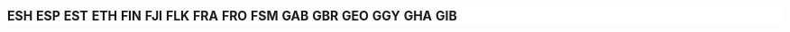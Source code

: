 <td valign="top"><strong>ESH</strong></td>
<td></td>
</tr>
<tr>
<td valign="top"><strong>ESP</strong></td>
<td></td>
</tr>
<tr>
<td valign="top"><strong>EST</strong></td>
<td></td>
</tr>
<tr>
<td valign="top"><strong>ETH</strong></td>
<td></td>
</tr>
<tr>
<td valign="top"><strong>FIN</strong></td>
<td></td>
</tr>
<tr>
<td valign="top"><strong>FJI</strong></td>
<td></td>
</tr>
<tr>
<td valign="top"><strong>FLK</strong></td>
<td></td>
</tr>
<tr>
<td valign="top"><strong>FRA</strong></td>
<td></td>
</tr>
<tr>
<td valign="top"><strong>FRO</strong></td>
<td></td>
</tr>
<tr>
<td valign="top"><strong>FSM</strong></td>
<td></td>
</tr>
<tr>
<td valign="top"><strong>GAB</strong></td>
<td></td>
</tr>
<tr>
<td valign="top"><strong>GBR</strong></td>
<td></td>
</tr>
<tr>
<td valign="top"><strong>GEO</strong></td>
<td></td>
</tr>
<tr>
<td valign="top"><strong>GGY</strong></td>
<td></td>
</tr>
<tr>
<td valign="top"><strong>GHA</strong></td>
<td></td>
</tr>
<tr>
<td valign="top"><strong>GIB</strong></td>
<td></td>
</tr>
<tr>